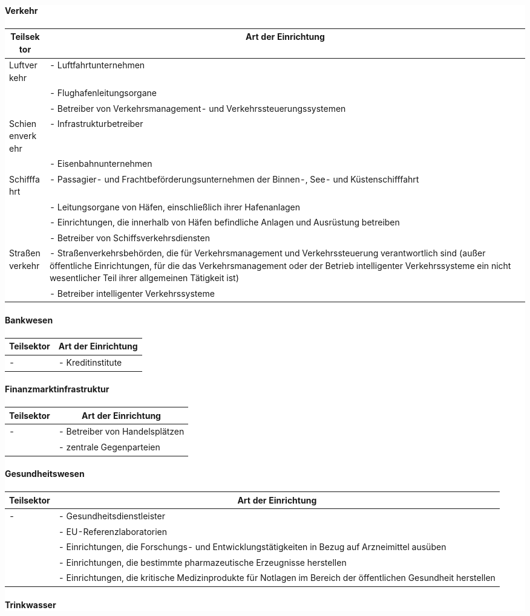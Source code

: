 #### Verkehr

| Teilsektor      | Art der Einrichtung                                                                                                                                                                                                                                                          |
| --------------- | ---------------------------------------------------------------------------------------------------------------------------------------------------------------------------------------------------------------------------------------------------------------------------- |
| Luftverkehr     | - Luftfahrtunternehmen                                                                                                                                                                                                                                                       |
|                 | - Flughafenleitungsorgane                                                                                                                                                                                                                                                    |
|                 | - Betreiber von Verkehrsmanagement- und Verkehrssteuerungssystemen                                                                                                                                                                                                           |
| Schienenverkehr | - Infrastrukturbetreiber                                                                                                                                                                                                                                                     |
|                 | - Eisenbahnunternehmen                                                                                                                                                                                                                                                       |
| Schifffahrt     | - Passagier- und Frachtbeförderungsunternehmen der Binnen-, See- und Küstenschifffahrt                                                                                                                                                                                       |
|                 | - Leitungsorgane von Häfen, einschließlich ihrer Hafenanlagen                                                                                                                                                                                                                |
|                 | - Einrichtungen, die innerhalb von Häfen befindliche Anlagen und Ausrüstung betreiben                                                                                                                                                                                        |
|                 | - Betreiber von Schiffsverkehrsdiensten                                                                                                                                                                                                                                      |
| Straßenverkehr  | - Straßenverkehrsbehörden, die für Verkehrsmanagement und Verkehrssteuerung verantwortlich sind (außer öffentliche Einrichtungen, für die das Verkehrsmanagement oder der Betrieb intelligenter Verkehrssysteme ein nicht wesentlicher Teil ihrer allgemeinen Tätigkeit ist) |
|                 | - Betreiber intelligenter Verkehrssysteme                                                                                                                                                                                                                                    |

#### Bankwesen

| Teilsektor | Art der Einrichtung |
| ---------- | ------------------- |
| -          | - Kreditinstitute   |

#### Finanzmarktinfrastruktur

| Teilsektor | Art der Einrichtung            |
| ---------- | ------------------------------ |
| -          | - Betreiber von Handelsplätzen |
|            | - zentrale Gegenparteien       |

#### Gesundheitswesen

| Teilsektor | Art der Einrichtung                                                                                           |
| ---------- | ------------------------------------------------------------------------------------------------------------- |
| -          | - Gesundheitsdienstleister                                                                                    |
|            | - EU-Referenzlaboratorien                                                                                     |
|            | - Einrichtungen, die Forschungs- und Entwicklungstätigkeiten in Bezug auf Arzneimittel ausüben                |
|            | - Einrichtungen, die bestimmte pharmazeutische Erzeugnisse herstellen                                         |
|            | - Einrichtungen, die kritische Medizinprodukte für Notlagen im Bereich der öffentlichen Gesundheit herstellen |

#### Trinkwasser
